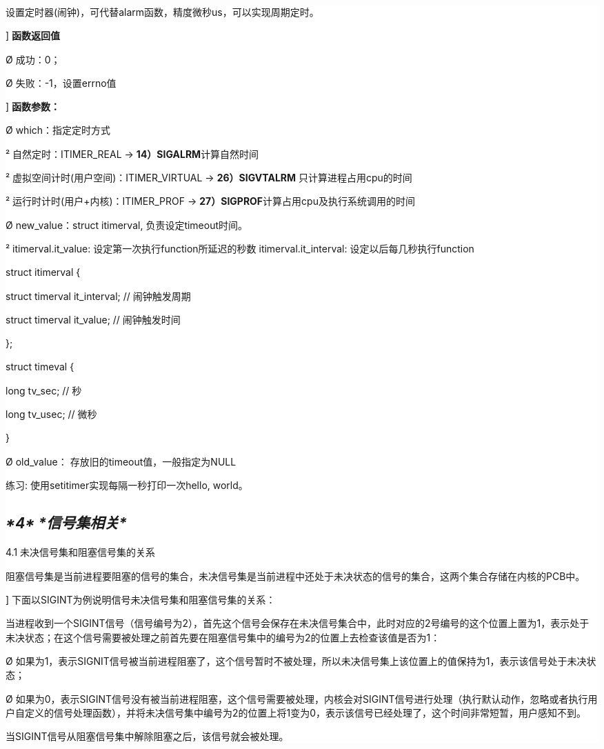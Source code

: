 设置定时器(闹钟)，可代替alarm函数，精度微秒us，可以实现周期定时。

] **函数返回值**

Ø 成功：0；

Ø 失败：-1，设置errno值

] **函数参数：** 

Ø which：指定定时方式

² 自然定时：ITIMER_REAL → **14）SIGALRM**计算自然时间

² 虚拟空间计时(用户空间)：ITIMER_VIRTUAL → **26）SIGVTALRM** 只计算进程占用cpu的时间

² 运行时计时(用户+内核)：ITIMER_PROF → **27）SIGPROF**计算占用cpu及执行系统调用的时间

Ø new_value：struct itimerval, 负责设定timeout时间。

² itimerval.it_value: 设定第一次执行function所延迟的秒数 itimerval.it_interval: 设定以后每几秒执行function

struct itimerval { 

  struct timerval it_interval; // 闹钟触发周期

  struct timerval it_value; // 闹钟触发时间

 }; 

 struct timeval { 

  long tv_sec;    // 秒

  long tv_usec;    // 微秒

 }       

Ø old_value： 存放旧的timeout值，一般指定为NULL

练习: 使用setitimer实现每隔一秒打印一次hello, world。

 

## ***\*4\**** ***\*信号集相关\****

4.1 未决信号集和阻塞信号集的关系

阻塞信号集是当前进程要阻塞的信号的集合，未决信号集是当前进程中还处于未决状态的信号的集合，这两个集合存储在内核的PCB中。

] 下面以SIGINT为例说明信号未决信号集和阻塞信号集的关系：

当进程收到一个SIGINT信号（信号编号为2），首先这个信号会保存在未决信号集合中，此时对应的2号编号的这个位置上置为1，表示处于未决状态；在这个信号需要被处理之前首先要在阻塞信号集中的编号为2的位置上去检查该值是否为1：

Ø 如果为1，表示SIGNIT信号被当前进程阻塞了，这个信号暂时不被处理，所以未决信号集上该位置上的值保持为1，表示该信号处于未决状态；

Ø 如果为0，表示SIGINT信号没有被当前进程阻塞，这个信号需要被处理，内核会对SIGINT信号进行处理（执行默认动作，忽略或者执行用户自定义的信号处理函数），并将未决信号集中编号为2的位置上将1变为0，表示该信号已经处理了，这个时间非常短暂，用户感知不到。

当SIGINT信号从阻塞信号集中解除阻塞之后，该信号就会被处理。
